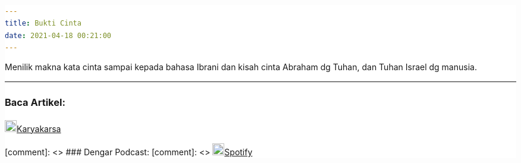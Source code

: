 ```yaml
---
title: Bukti Cinta
date: 2021-04-18 00:21:00
---
```


Menilik makna kata cinta sampai kepada bahasa Ibrani dan kisah cinta Abraham dg Tuhan, dan Tuhan Israel dg manusia.

---
### Baca Artikel:
<a href="https://s.id/artikel-mb-6" class="pa3 tc ba br2 db flex content-center justify-center"><img src="{{ site.url }}/images/karyakarsa.png" width="20px" height="100%" class="br2 mr1"/>Karyakarsa</a>

[comment]: <> ### Dengar Podcast:
[comment]: <> <a href="https://open.spotify.com/episode/2K8t8QKrw4gs73Mt6Pd0fq?si=cIV0K8CeQGmRKN--KSrr3Q" class="pa3 tc ba br2 db flex content-center justify-center"><img src="{{ site.url }}/images/spotify.png" width="20px" height="100%" class="br2 mr1" />Spotify</a>
